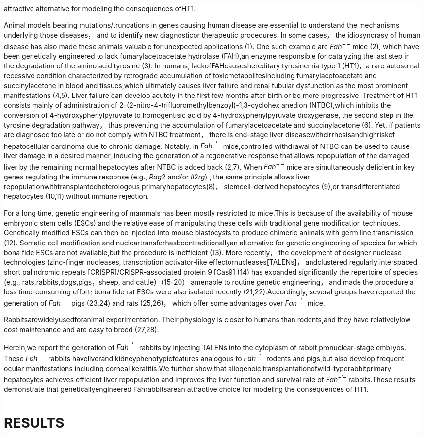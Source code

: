attractive alternative for modeling the consequences ofHT1.

Animal models bearing mutations/truncations in genes causing human disease are essential to understand the mechanisms underlying those diseases， and to identify new diagnosticor therapeutic procedures. In some cases， the idiosyncrasy of human disease has also made these animals valuable for unexpected applications (1). One such example are $F a h ^ { - \prime - }$ mice (2), which have been genetically engineered to lack fumarylacetoacetate hydrolase (FAH),an enzyme responsible for catalyzing the last step in the degradation of the amino acid tyrosine (3). In humans, lackofFAHcauseshereditary tyrosinemia type 1 (HT1)，a rare autosomal recessive condition characterized by retrograde accumulation of toxicmetabolitesincluding fumarylacetoacetate and succinylacetone in blood and tissues,which ultimately causes liver failure and renal tubular dysfunction as the most prominent manifestations (4,5). Liver failure can develop acutely in the first few months after birth or be more progressive. Treatment of HT1 consists mainly of administration of 2-(2-nitro-4-trifluoromethylbenzoyl)-1,3-cyclohex anedion (NTBC),which inhibits the conversion of 4-hydroxyphenylpyruvate to homogentisic acid by 4-hydroxyphenylpyruvate dioxygenase, the second step in the tyrosine degradation pathway， thus preventing the accumulation of fumarylacetoacetate and succinylacetone (6). Yet, if patients are diagnosed too late or do not comply with NTBC treatment， there is end-stage liver diseasewithcirrhosisandhighriskof hepatocellular carcinoma due to chronic damage. Notably, in $F a h ^ { - \prime - }$ mice,controlled withdrawal of NTBC can be used to cause liver damage in a desired manner, inducing the generation of a regenerative response that allows repopulation of the damaged liver by the remaining normal hepatocytes after NTBC is added back (2,7). When $F a h ^ { - \prime - }$ mice are simultaneously deficient in key genes regulating the immune response (e.g., $R a g 2 \mathrm { \ a n d / o r \ } I l 2 r g )$ , the same principle allows liver repopulationwithtransplantedheterologous primaryhepatocytes(8)， stemcell-derived hepatocytes (9),or transdifferentiated hepatocytes (10,11) without immune rejection.

For a long time, genetic engineering of mammals has been mostly restricted to mice.This is because of the availability of mouse embryonic stem cells (ESCs) and the relative ease of manipulating these cells with traditional gene modification techniques. Genetically modified ESCs can then be injected into mouse blastocysts to produce chimeric animals with germ line transmission (12). Somatic cell modification and nucleartransferhasbeentraditionallyan alternative for genetic engineering of species for which bona fide ESCs are not available,but the procedure is inefficient (13). More recently， the development of designer nuclease technologies (zinc-finger nucleases, transcription activator-like effectornucleases[TALENs]， andclustered regularly interspaced short palindromic repeats [CRISPR]/CRISPR-associated protein 9 [Cas9] (14) has expanded significantly the repertoire of species (e.g., rats,rabbits,dogs,pigs，sheep, and cattle）（15-20） amenable to routine genetic engineering， and made the procedure a less time-consuming effort; bona fide rat ESCs were also isolated recently (21,22).Accordingly, several groups have reported the generation of $F a h ^ { - \prime - }$ pigs (23,24) and rats (25,26)， which offer some advantages over $F a h ^ { - \prime - }$ mice.

Rabbitsarewidelyusedforanimal experimentation. Their physiology is closer to humans than rodents,and they have relativelylow cost maintenance and are easy to breed (27,28).

Herein,we report the generation of $F a h ^ { - \prime - }$ rabbits by injecting TALENs into the cytoplasm of rabbit pronuclear-stage embryos. These $F a h ^ { - \prime - }$ rabbits haveliverand kidneyphenotypicfeatures analogous to $F a h ^ { - \prime - }$ rodents and pigs,but also develop frequent ocular manifestations including corneal keratitis.We further show that allogeneic transplantationofwild-typerabbitprimary hepatocytes achieves efficient liver repopulation and improves the liver function and survival rate of $F a h ^ { - \prime - }$ rabbits.These results demonstrate that geneticallyengineered Fahrabbitsarean attractive choice for modeling the consequences of HT1.

# RESULTS
